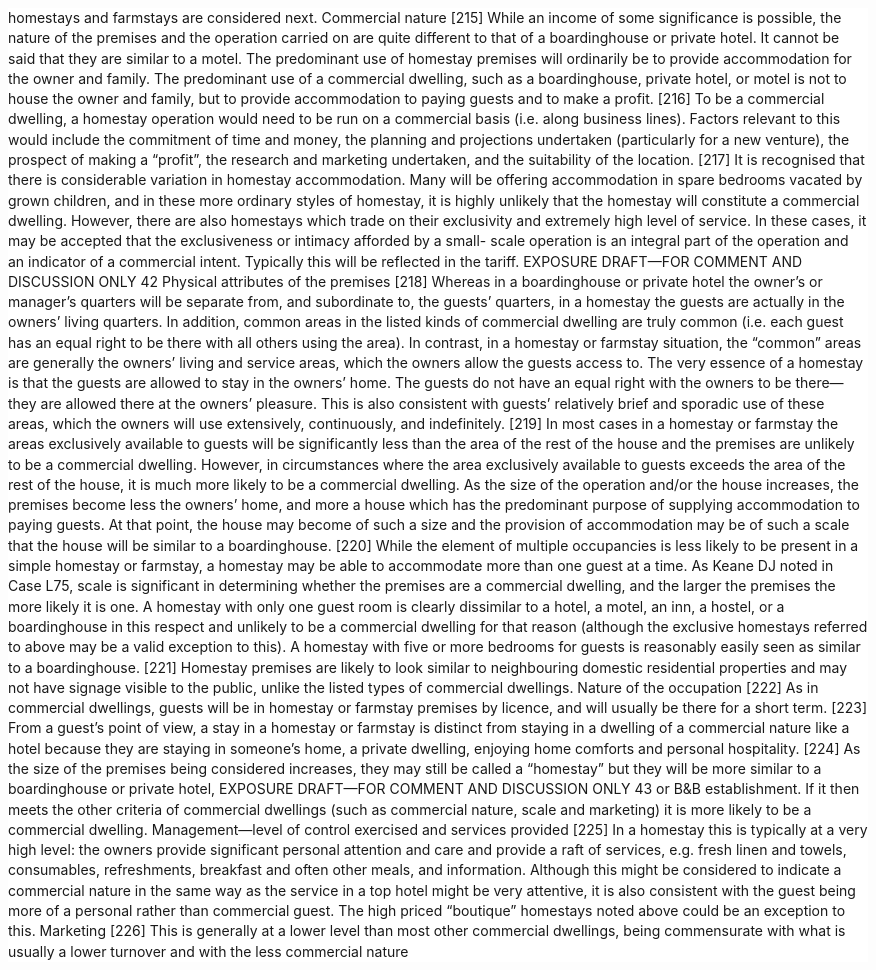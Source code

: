 homestays and farmstays are considered next. Commercial nature \[215\] While an income of some significance is possible, the nature of the premises and the operation carried on are quite different to that of a boardinghouse or private hotel. It cannot be said that they are similar to a motel. The predominant use of homestay premises will ordinarily be to provide accommodation for the owner and family. The predominant use of a commercial dwelling, such as a boardinghouse, private hotel, or motel is not to house the owner and family, but to provide accommodation to paying guests and to make a profit. \[216\] To be a commercial dwelling, a homestay operation would need to be run on a commercial basis (i.e. along business lines). Factors relevant to this would include the commitment of time and money, the planning and projections undertaken (particularly for a new venture), the prospect of making a “profit”, the research and marketing undertaken, and the suitability of the location. \[217\] It is recognised that there is considerable variation in homestay accommodation. Many will be offering accommodation in spare bedrooms vacated by grown children, and in these more ordinary styles of homestay, it is highly unlikely that the homestay will constitute a commercial dwelling. However, there are also homestays which trade on their exclusivity and extremely high level of service. In these cases, it may be accepted that the exclusiveness or intimacy afforded by a small- scale operation is an integral part of the operation and an indicator of a commercial intent. Typically this will be reflected in the tariff. EXPOSURE DRAFT—FOR COMMENT AND DISCUSSION ONLY 42 Physical attributes of the premises \[218\] Whereas in a boardinghouse or private hotel the owner’s or manager’s quarters will be separate from, and subordinate to, the guests’ quarters, in a homestay the guests are actually in the owners’ living quarters. In addition, common areas in the listed kinds of commercial dwelling are truly common (i.e. each guest has an equal right to be there with all others using the area). In contrast, in a homestay or farmstay situation, the “common” areas are generally the owners’ living and service areas, which the owners allow the guests access to. The very essence of a homestay is that the guests are allowed to stay in the owners’ home. The guests do not have an equal right with the owners to be there—they are allowed there at the owners’ pleasure. This is also consistent with guests’ relatively brief and sporadic use of these areas, which the owners will use extensively, continuously, and indefinitely. \[219\] In most cases in a homestay or farmstay the areas exclusively available to guests will be significantly less than the area of the rest of the house and the premises are unlikely to be a commercial dwelling. However, in circumstances where the area exclusively available to guests exceeds the area of the rest of the house, it is much more likely to be a commercial dwelling. As the size of the operation and/or the house increases, the premises become less the owners’ home, and more a house which has the predominant purpose of supplying accommodation to paying guests. At that point, the house may become of such a size and the provision of accommodation may be of such a scale that the house will be similar to a boardinghouse. \[220\] While the element of multiple occupancies is less likely to be present in a simple homestay or farmstay, a homestay may be able to accommodate more than one guest at a time. As Keane DJ noted in Case L75, scale is significant in determining whether the premises are a commercial dwelling, and the larger the premises the more likely it is one. A homestay with only one guest room is clearly dissimilar to a hotel, a motel, an inn, a hostel, or a boardinghouse in this respect and unlikely to be a commercial dwelling for that reason (although the exclusive homestays referred to above may be a valid exception to this). A homestay with five or more bedrooms for guests is reasonably easily seen as similar to a boardinghouse. \[221\] Homestay premises are likely to look similar to neighbouring domestic residential properties and may not have signage visible to the public, unlike the listed types of commercial dwellings. Nature of the occupation \[222\] As in commercial dwellings, guests will be in homestay or farmstay premises by licence, and will usually be there for a short term. \[223\] From a guest’s point of view, a stay in a homestay or farmstay is distinct from staying in a dwelling of a commercial nature like a hotel because they are staying in someone’s home, a private dwelling, enjoying home comforts and personal hospitality. \[224\] As the size of the premises being considered increases, they may still be called a “homestay” but they will be more similar to a boardinghouse or private hotel, EXPOSURE DRAFT—FOR COMMENT AND DISCUSSION ONLY 43 or B&B establishment. If it then meets the other criteria of commercial dwellings (such as commercial nature, scale and marketing) it is more likely to be a commercial dwelling. Management—level of control exercised and services provided \[225\] In a homestay this is typically at a very high level: the owners provide significant personal attention and care and provide a raft of services, e.g. fresh linen and towels, consumables, refreshments, breakfast and often other meals, and information. Although this might be considered to indicate a commercial nature in the same way as the service in a top hotel might be very attentive, it is also consistent with the guest being more of a personal rather than commercial guest. The high priced “boutique” homestays noted above could be an exception to this. Marketing \[226\] This is generally at a lower level than most other commercial dwellings, being commensurate with what is usually a lower turnover and with the less commercial nature